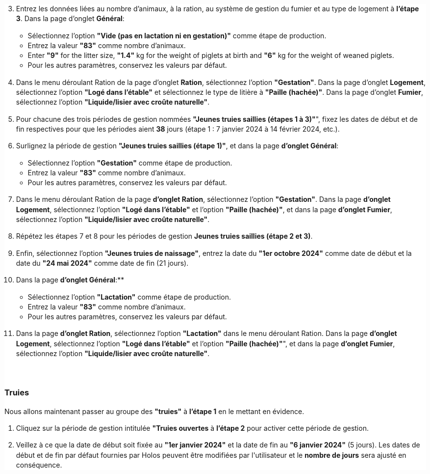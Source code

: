 3. Entrez les données liées au nombre d’animaux, à la ration, au système de gestion du fumier et au type de logement à **l’étape 3**. Dans la page d’onglet **Général**:
    * Sélectionnez l’option **"Vide (pas en lactation ni en gestation)"** comme étape de production.
    * Entrez la valeur **"83"** comme nombre d’animaux.
    * Enter **"9"** for the litter size, **"1.4"** kg for the weight of piglets at birth and **"6"** kg for the weight of weaned piglets.
    * Pour les autres paramètres, conservez les valeurs par défaut.

3. Dans le menu déroulant Ration de la page d’onglet **Ration**, sélectionnez l’option **"Gestation"**. Dans la page d’onglet **Logement**, sélectionnez l’option **"Logé dans l’étable"** et sélectionnez le type de litière à **"Paille (hachée)"**. Dans la page d’onglet **Fumier**, sélectionnez l’option **"Liquide/lisier avec croûte naturelle"**.

4. Pour chacune des trois périodes de gestion nommées **"Jeunes truies saillies (étapes 1 à 3)"**", fixez les dates de début et de fin respectives pour que les périodes aient **38** jours (étape 1 : 7 janvier 2024 à 14 février 2024, etc.).

5. Surlignez la période de gestion **"Jeunes truies saillies (étape 1)"**, et dans la page **d’onglet Général**:
    * Sélectionnez l’option **"Gestation"** comme étape de production.
    * Entrez la valeur **"83"** comme nombre d’animaux.
    * Pour les autres paramètres, conservez les valeurs par défaut.
    
6. Dans le menu déroulant Ration de la page **d’onglet Ration**, sélectionnez l’option **"Gestation"**. Dans la page **d’onglet Logement**, sélectionnez l’option **"Logé dans l’étable"** et l’option **"Paille (hachée)"**, et dans la page **d’onglet Fumier**, sélectionnez l’option **"Liquide/lisier avec croûte naturelle"**.

7. Répétez les étapes 7 et 8 pour les périodes de gestion **Jeunes truies saillies (étape 2 et 3)**.
  
8. Enfin, sélectionnez l’option **"Jeunes truies de naissage"**, entrez la date du **"1er octobre 2024"** comme date de début et la date du **"24 mai 2024"** comme date de fin (21 jours).

9. Dans la page **d’onglet Général**:**
    * Sélectionnez l’option **"Lactation"** comme étape de production.
    * Entrez la valeur **"83"** comme nombre d’animaux.
    * Pour les autres paramètres, conservez les valeurs par défaut.
    
10. Dans la page **d’onglet Ration**, sélectionnez l’option **"Lactation"** dans le menu déroulant Ration. Dans la page **d’onglet Logement**, sélectionnez l’option **"Logé dans l’étable"** et l’option **"Paille (hachée)"**", et dans la page **d’onglet Fumier**, sélectionnez l’option **"Liquide/lisier avec croûte naturelle"**.

<br>

### Truies 

Nous allons maintenant passer au groupe des **"truies"** à **l’étape 1** en le mettant en évidence.

1. Cliquez sur la période de gestion intitulée **"Truies ouvertes** à **l’étape 2** pour activer cette période de gestion.

2. Veillez à ce que la date de début soit fixée au **"1er janvier 2024"** et la date de fin au **"6 janvier 2024"** (5 jours). Les dates de début et de fin par défaut fournies par Holos peuvent être modifiées par l'utilisateur et le **nombre de jours** sera ajusté en conséquence.
